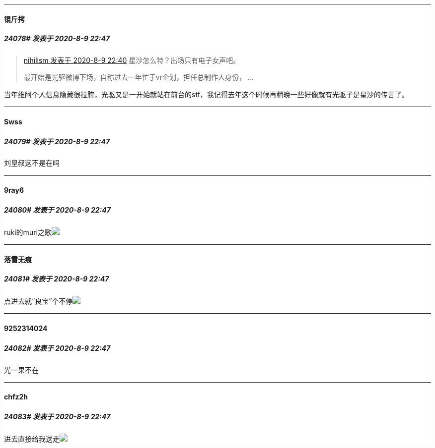 -----

####  锟斤拷  
##### 24078#       发表于 2020-8-9 22:47


<blockquote><a href="httphttps://bbs.saraba1st.com/2b/forum.php?mod=redirect&amp;goto=findpost&amp;pid=48373267&amp;ptid=1950425" target="_blank">nihilism 发表于 2020-8-9 22:40</a>
星沙怎么特？出场只有电子女声吧。

最开始是光驱微博下场，自称过去一年忙于vr企划，担任总制作人身份， ...</blockquote>
当年维阿个人信息隐藏很拉胯，光驱又是一开始就站在前台的stf，我记得去年这个时候再稍晚一些好像就有光驱子是星沙的传言了。


-----

####  Swss  
##### 24079#       发表于 2020-8-9 22:47


刘皇叔这不是在吗


-----

####  9ray6  
##### 24080#       发表于 2020-8-9 22:47


ruki的muri之歌<img src="https://static.saraba1st.com/image/smiley/face2017/066.png" referrerpolicy="no-referrer">


-----

####  落雪无痕  
##### 24081#       发表于 2020-8-9 22:47


点进去就“良宝”个不停<img src="https://static.saraba1st.com/image/smiley/face2017/067.png" referrerpolicy="no-referrer">


-----

####  9252314024  
##### 24082#       发表于 2020-8-9 22:47


光一果不在


-----

####  chfz2h  
##### 24083#       发表于 2020-8-9 22:47


进去直接给我送走<img src="https://static.saraba1st.com/image/smiley/face2017/068.png" referrerpolicy="no-referrer">
